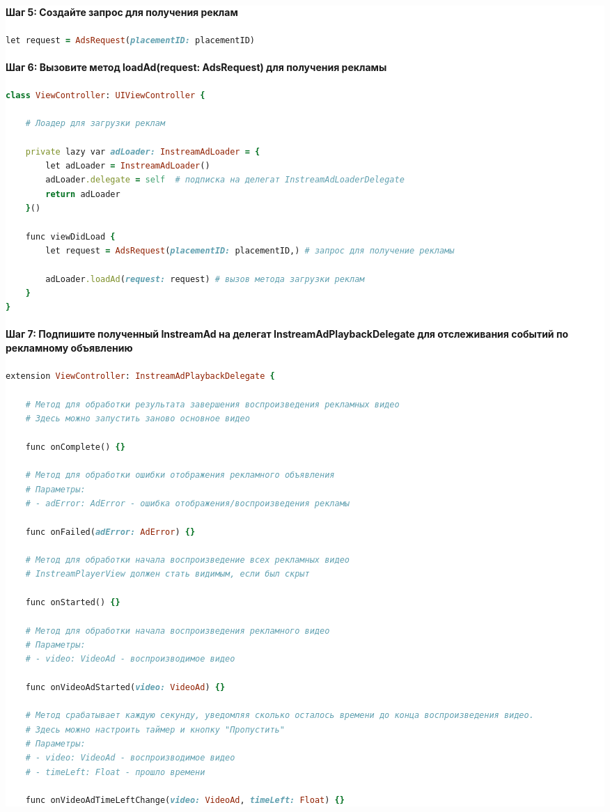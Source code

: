 #### Шаг 5: Создайте запрос для получения реклам

```ruby
let request = AdsRequest(placementID: placementID)
```

#### Шаг 6: Вызовите метод loadAd(request: AdsRequest) для получения рекламы

```ruby
class ViewController: UIViewController {

    # Лоадер для загрузки реклам

    private lazy var adLoader: InstreamAdLoader = { 
        let adLoader = InstreamAdLoader()
        adLoader.delegate = self  # подписка на делегат InstreamAdLoaderDelegate
        return adLoader
    }()

    func viewDidLoad {
        let request = AdsRequest(placementID: placementID,) # запрос для получение рекламы

        adLoader.loadAd(request: request) # вызов метода загрузки реклам
    }
}
```

#### Шаг 7: Подпишите полученный InstreamAd на делегат InstreamAdPlaybackDelegate для отслеживания событий по рекламному объявлению

```ruby
extension ViewController: InstreamAdPlaybackDelegate {

    # Метод для обработки результата завершения воспроизведения рекламных видео
    # Здесь можно запустить заново основное видео

    func onComplete() {}

    # Метод для обработки ошибки отображения рекламного объявления
    # Параметры:
    # - adError: AdError - ошибка отображения/воспроизведения рекламы

    func onFailed(adError: AdError) {}

    # Метод для обработки начала воспроизведение всех рекламных видео
    # InstreamPlayerView должен стать видимым, если был скрыт

    func onStarted() {}

    # Метод для обработки начала воспроизведения рекламного видео
    # Параметры:
    # - video: VideoAd - воспроизводимое видео 

    func onVideoAdStarted(video: VideoAd) {}

    # Метод срабатывает каждую секунду, уведомляя сколько осталось времени до конца воспроизведения видео. 
    # Здесь можно настроить таймер и кнопку "Пропустить"
    # Параметры:
    # - video: VideoAd - воспроизводимое видео 
    # - timeLeft: Float - прошло времени

    func onVideoAdTimeLeftChange(video: VideoAd, timeLeft: Float) {}

```